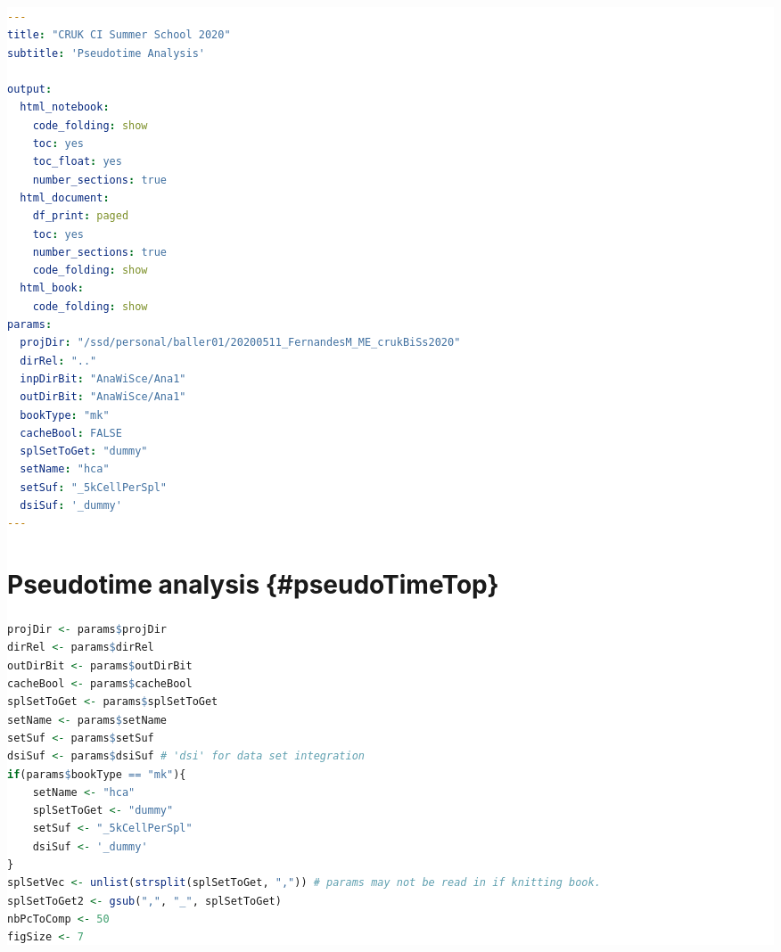 ```yaml
---
title: "CRUK CI Summer School 2020"
subtitle: 'Pseudotime Analysis'

output:
  html_notebook:
    code_folding: show
    toc: yes
    toc_float: yes
    number_sections: true
  html_document:
    df_print: paged
    toc: yes
    number_sections: true
    code_folding: show
  html_book:
    code_folding: show
params:
  projDir: "/ssd/personal/baller01/20200511_FernandesM_ME_crukBiSs2020"
  dirRel: ".."
  inpDirBit: "AnaWiSce/Ana1"
  outDirBit: "AnaWiSce/Ana1"
  bookType: "mk"
  cacheBool: FALSE  
  splSetToGet: "dummy"
  setName: "hca"
  setSuf: "_5kCellPerSpl"
  dsiSuf: '_dummy'    
---
```


# Pseudotime analysis {#pseudoTimeTop}


```r
projDir <- params$projDir
dirRel <- params$dirRel
outDirBit <- params$outDirBit
cacheBool <- params$cacheBool
splSetToGet <- params$splSetToGet
setName <- params$setName
setSuf <- params$setSuf
dsiSuf <- params$dsiSuf # 'dsi' for data set integration
if(params$bookType == "mk"){
	setName <- "hca"
 	splSetToGet <- "dummy"
 	setSuf <- "_5kCellPerSpl"
 	dsiSuf <- '_dummy'
}
splSetVec <- unlist(strsplit(splSetToGet, ",")) # params may not be read in if knitting book.
splSetToGet2 <- gsub(",", "_", splSetToGet)
nbPcToComp <- 50
figSize <- 7
```
